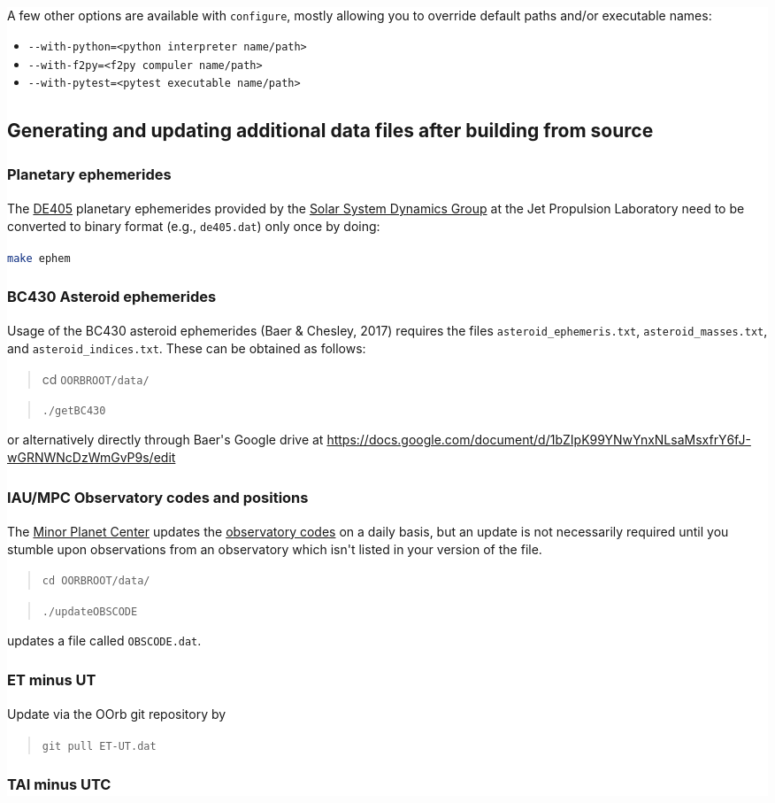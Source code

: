 A few other options are available with `configure`, mostly allowing you to
override default paths and/or executable names:

  * `--with-python=<python interpreter name/path>`
  * `--with-f2py=<f2py compuler name/path>`
  * `--with-pytest=<pytest executable name/path>`


## Generating and updating additional data files after building from source ##

### Planetary ephemerides ###

The [DE405](http://ssd.jpl.nasa.gov/?planet_eph_export) planetary
ephemerides provided by the [Solar System Dynamics
Group](http://ssd.jpl.nasa.gov/) at the Jet Propulsion Laboratory need to be
converted to binary format (e.g., `de405.dat`) only once by doing:

```bash
make ephem
```

### BC430 Asteroid ephemerides ### 

Usage of the BC430 asteroid ephemerides (Baer & Chesley, 2017)
requires the files `asteroid_ephemeris.txt`, `asteroid_masses.txt`,
and `asteroid_indices.txt`. These can be obtained as follows:

> cd `OORBROOT/data/`

> `./getBC430`

or alternatively directly through Baer's Google drive at
https://docs.google.com/document/d/1bZIpK99YNwYnxNLsaMsxfrY6fJ-wGRNWNcDzWmGvP9s/edit

### IAU/MPC Observatory codes and positions ###

The [Minor Planet Center](http://www.cfa.harvard.edu/iau/mpc.html) updates the [observatory codes](http://www.cfa.harvard.edu/iau/lists/ObsCodes.html) on a daily basis, but an update is not necessarily required until you stumble upon observations from an observatory which isn't listed in your version of the file.

> `cd OORBROOT/data/`

> `./updateOBSCODE`

updates a file called `OBSCODE.dat`.

### ET minus UT ###

Update via the OOrb git repository by

> `git pull ET-UT.dat`

### TAI minus UTC ###
